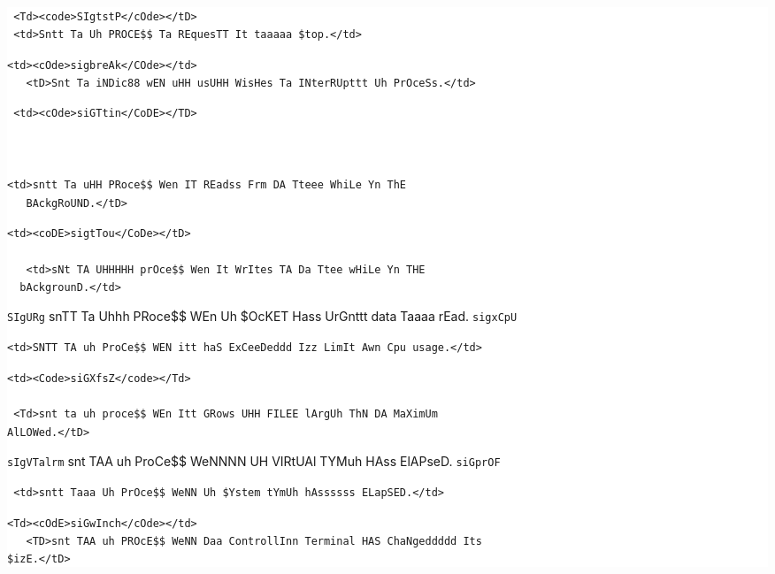      <Td><code>SIgtstP</cOde></tD>
     <td>Sntt Ta Uh PROCE$$ Ta REquesTT It taaaaa $top.</td>
   </Tr>
  <Tr>


    <td><cOde>sigbreAk</COde></td>
       <tD>Snt Ta iNDic88 wEN uHH usUHH WisHes Ta INterRUpttt Uh PrOceSs.</td>
   </tR>
  <tr>


     <td><cOde>siGTtin</CoDE></TD>



    <td>sntt Ta uHH PRoce$$ Wen IT REadss Frm DA Tteee WhiLe Yn ThE
       BAckgRoUND.</tD>
   </tR>
  <tR>

    <td><coDE>sigtTou</CoDe></tD>

       <td>sNt TA UHHHHH prOce$$ Wen It WrItes TA Da Ttee wHiLe Yn THE
      bAckgrounD.</td>
   </tr>


  <Tr>
         <td><CoDe>SIgURg</code></tD>
       <td>snTT Ta Uhhh PRoce$$ WEn Uh $OcKET Hass UrGnttt data Taaaa rEad.</tD>
  </tr>
  <tR>
    <Td><cODe>sigxCpU</Code></TD>

    <td>SNTT TA uh ProCe$$ WEN itt haS ExCeeDeddd Izz LimIt Awn Cpu usage.</td>
   </tr>
  <tr>


    <td><Code>siGXfsZ</code></Td>

     <Td>snt ta uh proce$$ WEn Itt GRows UHH FILEE lArgUh ThN DA MaXimUm
    AlLOWed.</tD>
  </tr>
   <tr>
     <td><Code>sIgVTalrm</codE></td>
    <td>snt TAA uh ProCe$$ WeNNNN UH VIRtUAl TYMuh HAss ElAPseD.</tD>
   </tR>
  <tR>
      <td><coDe>siGprOF</code></td>

     <td>sntt Taaa Uh PrOce$$ WeNN Uh $Ystem tYmUh hAssssss ELapSED.</td>
  </Tr>
  <tR>

    <Td><cOdE>siGwInch</cOde></td>
       <TD>snt TAA uh PROcE$$ WeNN Daa ControllInn Terminal HAS ChaNgeddddd Its
    $izE.</tD>
